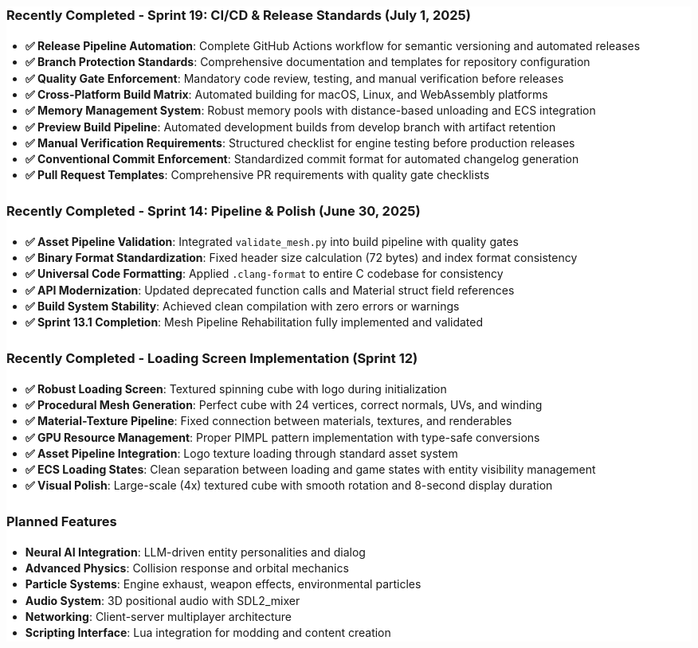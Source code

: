 ### Recently Completed - Sprint 19: CI/CD & Release Standards (July 1, 2025)
- **✅ Release Pipeline Automation**: Complete GitHub Actions workflow for semantic versioning and automated releases
- **✅ Branch Protection Standards**: Comprehensive documentation and templates for repository configuration
- **✅ Quality Gate Enforcement**: Mandatory code review, testing, and manual verification before releases
- **✅ Cross-Platform Build Matrix**: Automated building for macOS, Linux, and WebAssembly platforms
- **✅ Memory Management System**: Robust memory pools with distance-based unloading and ECS integration
- **✅ Preview Build Pipeline**: Automated development builds from develop branch with artifact retention
- **✅ Manual Verification Requirements**: Structured checklist for engine testing before production releases
- **✅ Conventional Commit Enforcement**: Standardized commit format for automated changelog generation
- **✅ Pull Request Templates**: Comprehensive PR requirements with quality gate checklists

### Recently Completed - Sprint 14: Pipeline & Polish (June 30, 2025)
- **✅ Asset Pipeline Validation**: Integrated `validate_mesh.py` into build pipeline with quality gates
- **✅ Binary Format Standardization**: Fixed header size calculation (72 bytes) and index format consistency
- **✅ Universal Code Formatting**: Applied `.clang-format` to entire C codebase for consistency
- **✅ API Modernization**: Updated deprecated function calls and Material struct field references
- **✅ Build System Stability**: Achieved clean compilation with zero errors or warnings
- **✅ Sprint 13.1 Completion**: Mesh Pipeline Rehabilitation fully implemented and validated

### Recently Completed - Loading Screen Implementation (Sprint 12)
- **✅ Robust Loading Screen**: Textured spinning cube with logo during initialization
- **✅ Procedural Mesh Generation**: Perfect cube with 24 vertices, correct normals, UVs, and winding
- **✅ Material-Texture Pipeline**: Fixed connection between materials, textures, and renderables
- **✅ GPU Resource Management**: Proper PIMPL pattern implementation with type-safe conversions
- **✅ Asset Pipeline Integration**: Logo texture loading through standard asset system
- **✅ ECS Loading States**: Clean separation between loading and game states with entity visibility management
- **✅ Visual Polish**: Large-scale (4x) textured cube with smooth rotation and 8-second display duration

### Planned Features
- **Neural AI Integration**: LLM-driven entity personalities and dialog
- **Advanced Physics**: Collision response and orbital mechanics
- **Particle Systems**: Engine exhaust, weapon effects, environmental particles
- **Audio System**: 3D positional audio with SDL2_mixer
- **Networking**: Client-server multiplayer architecture
- **Scripting Interface**: Lua integration for modding and content creation
